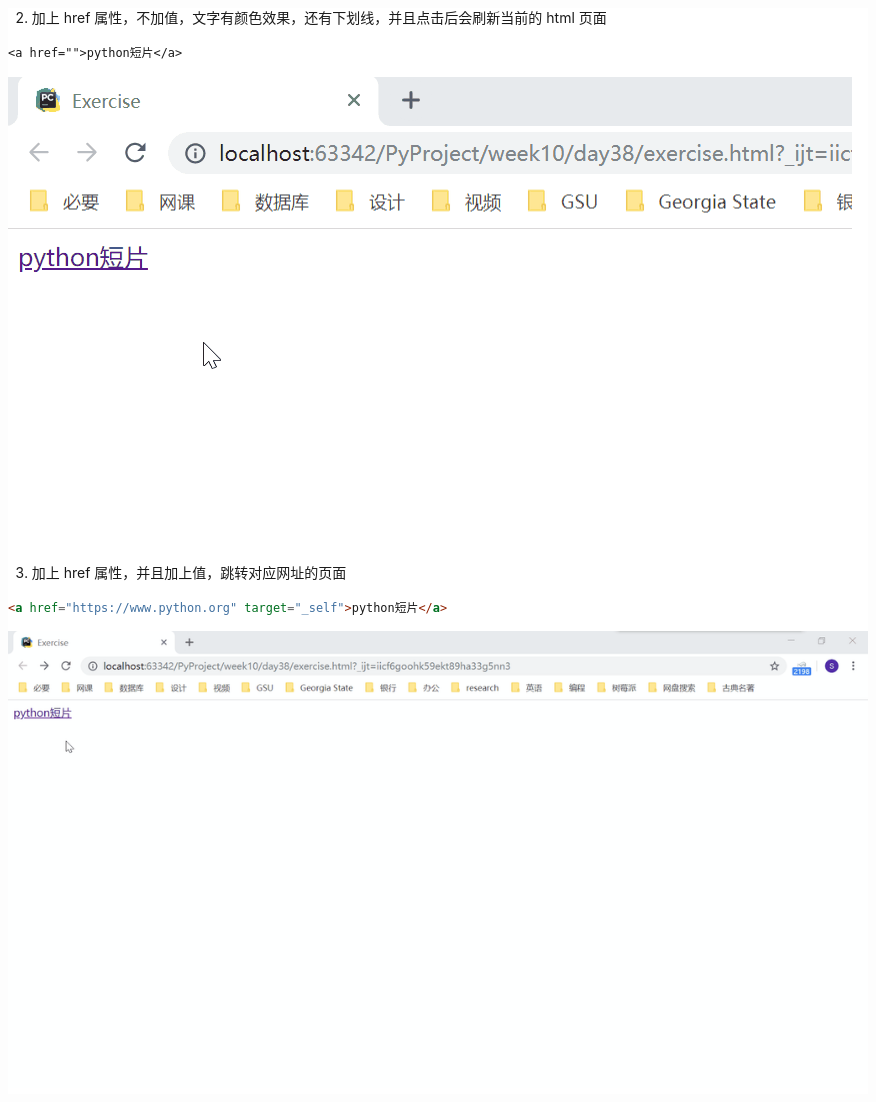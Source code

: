 2. 加上 href 属性，不加值，文字有颜色效果，还有下划线，并且点击后会刷新当前的 html 页面

```
<a href="">python短片</a>

```

![连接](web-html-basic.assets/连接.gif)

3. 加上 href 属性，并且加上值，跳转对应网址的页面

```html
<a href="https://www.python.org" target="_self">python短片</a>
```

![有链接](web-html-basic.assets/有链接.gif)
